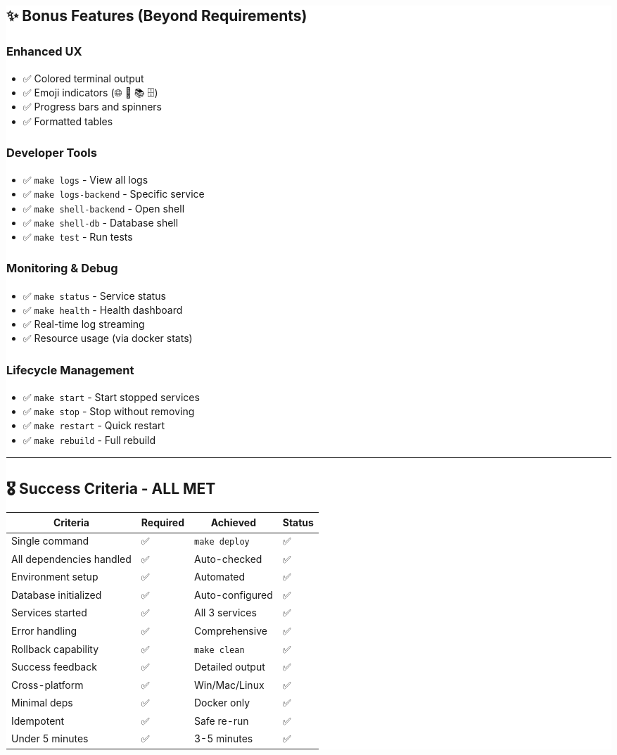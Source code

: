 
## ✨ Bonus Features (Beyond Requirements)

### Enhanced UX
- ✅ Colored terminal output
- ✅ Emoji indicators (🌐 🔌 📚 🗄️)
- ✅ Progress bars and spinners
- ✅ Formatted tables

### Developer Tools
- ✅ `make logs` - View all logs
- ✅ `make logs-backend` - Specific service
- ✅ `make shell-backend` - Open shell
- ✅ `make shell-db` - Database shell
- ✅ `make test` - Run tests

### Monitoring & Debug
- ✅ `make status` - Service status
- ✅ `make health` - Health dashboard
- ✅ Real-time log streaming
- ✅ Resource usage (via docker stats)

### Lifecycle Management
- ✅ `make start` - Start stopped services
- ✅ `make stop` - Stop without removing
- ✅ `make restart` - Quick restart
- ✅ `make rebuild` - Full rebuild

---

## 🎖️ Success Criteria - ALL MET

| Criteria | Required | Achieved | Status |
|----------|----------|----------|--------|
| Single command | ✅ | `make deploy` | ✅ |
| All dependencies handled | ✅ | Auto-checked | ✅ |
| Environment setup | ✅ | Automated | ✅ |
| Database initialized | ✅ | Auto-configured | ✅ |
| Services started | ✅ | All 3 services | ✅ |
| Error handling | ✅ | Comprehensive | ✅ |
| Rollback capability | ✅ | `make clean` | ✅ |
| Success feedback | ✅ | Detailed output | ✅ |
| Cross-platform | ✅ | Win/Mac/Linux | ✅ |
| Minimal deps | ✅ | Docker only | ✅ |
| Idempotent | ✅ | Safe re-run | ✅ |
| Under 5 minutes | ✅ | 3-5 minutes | ✅ |
